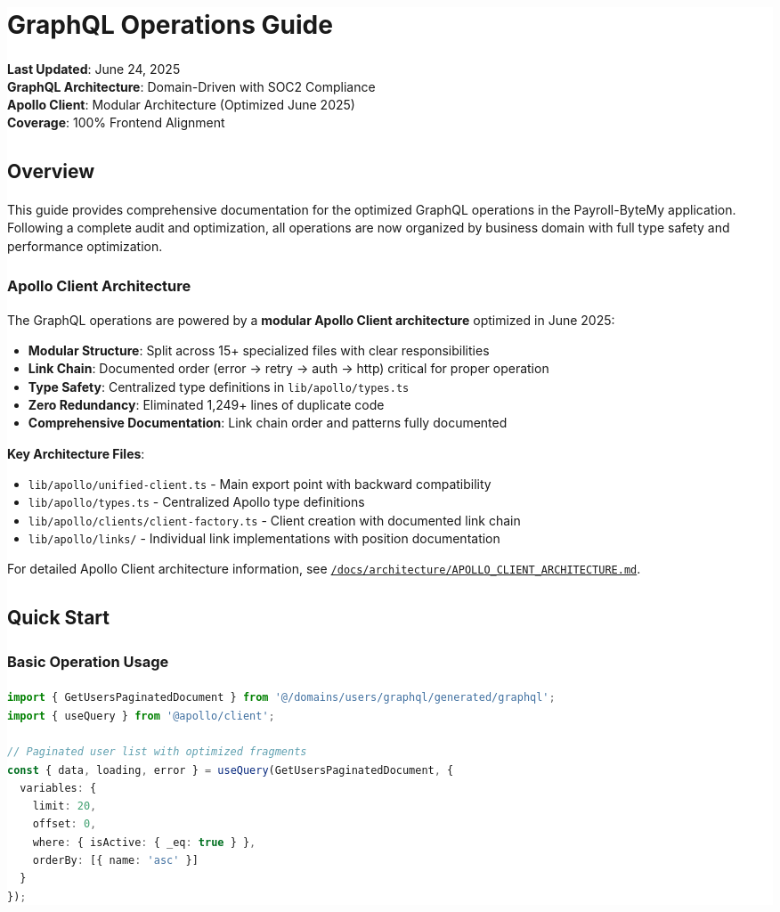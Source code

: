 # GraphQL Operations Guide

**Last Updated**: June 24, 2025  
**GraphQL Architecture**: Domain-Driven with SOC2 Compliance  
**Apollo Client**: Modular Architecture (Optimized June 2025)  
**Coverage**: 100% Frontend Alignment  

## Overview

This guide provides comprehensive documentation for the optimized GraphQL operations in the Payroll-ByteMy application. Following a complete audit and optimization, all operations are now organized by business domain with full type safety and performance optimization.

### Apollo Client Architecture

The GraphQL operations are powered by a **modular Apollo Client architecture** optimized in June 2025:

- **Modular Structure**: Split across 15+ specialized files with clear responsibilities
- **Link Chain**: Documented order (error → retry → auth → http) critical for proper operation  
- **Type Safety**: Centralized type definitions in `lib/apollo/types.ts`
- **Zero Redundancy**: Eliminated 1,249+ lines of duplicate code
- **Comprehensive Documentation**: Link chain order and patterns fully documented

**Key Architecture Files**:
- `lib/apollo/unified-client.ts` - Main export point with backward compatibility
- `lib/apollo/types.ts` - Centralized Apollo type definitions  
- `lib/apollo/clients/client-factory.ts` - Client creation with documented link chain
- `lib/apollo/links/` - Individual link implementations with position documentation

For detailed Apollo Client architecture information, see [`/docs/architecture/APOLLO_CLIENT_ARCHITECTURE.md`](./architecture/APOLLO_CLIENT_ARCHITECTURE.md).

## Quick Start

### Basic Operation Usage

```typescript
import { GetUsersPaginatedDocument } from '@/domains/users/graphql/generated/graphql';
import { useQuery } from '@apollo/client';

// Paginated user list with optimized fragments
const { data, loading, error } = useQuery(GetUsersPaginatedDocument, {
  variables: {
    limit: 20,
    offset: 0,
    where: { isActive: { _eq: true } },
    orderBy: [{ name: 'asc' }]
  }
});
```
